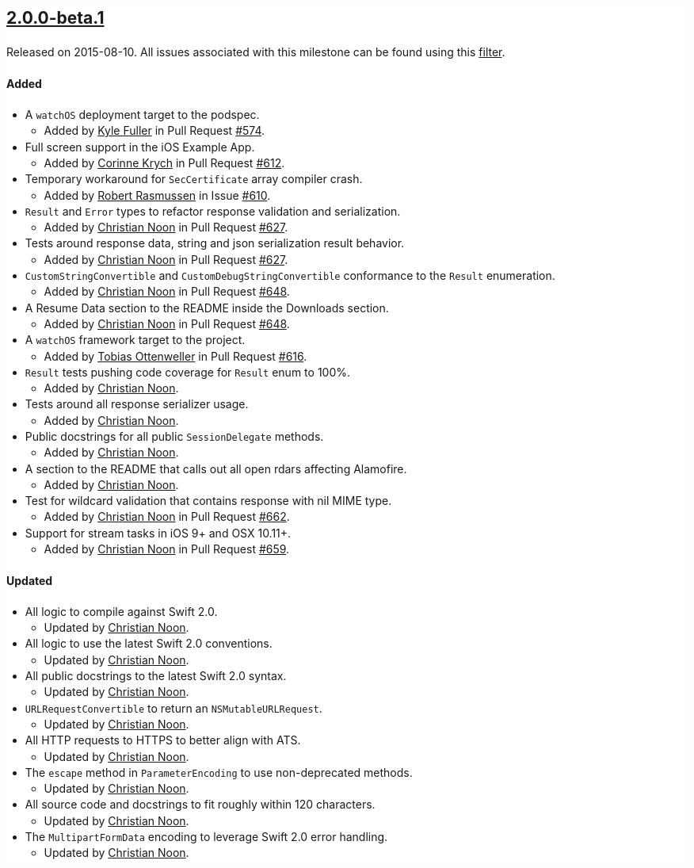 ## [2.0.0-beta.1](https://github.com/Alamofire/Alamofire/releases/tag/2.0.0-beta.1)
Released on 2015-08-10. All issues associated with this milestone can be found using this 
[filter](https://github.com/Alamofire/Alamofire/issues?utf8=✓&q=milestone%3A2.0.0-beta.1).

#### Added
- A `watchOS` deployment target to the podspec.
  - Added by [Kyle Fuller](https://github.com/kylef) in Pull Request
  [#574](https://github.com/Alamofire/Alamofire/pull/574).
- Full screen support in the iOS Example App.
  - Added by [Corinne Krych](https://github.com/corinnekrych) in Pull Request
  [#612](https://github.com/Alamofire/Alamofire/pull/612).
- Temporary workaround for `SecCertificate` array compiler crash.
  - Added by [Robert Rasmussen](https://github.com/robrasmussen) in Issue
  [#610](https://github.com/Alamofire/Alamofire/issues/610).
- `Result` and `Error` types to refactor response validation and serialization.
  - Added by [Christian Noon](https://github.com/cnoon) in Pull Request
  [#627](https://github.com/Alamofire/Alamofire/pull/627).
- Tests around response data, string and json serialization result behavior.
  - Added by [Christian Noon](https://github.com/cnoon) in Pull Request
  [#627](https://github.com/Alamofire/Alamofire/pull/627).
- `CustomStringConvertible` and `CustomDebugStringConvertible` conformance
to the `Result` enumeration.
  - Added by [Christian Noon](https://github.com/cnoon) in Pull Request
  [#648](https://github.com/Alamofire/Alamofire/pull/648).
- A Resume Data section to the README inside the Downloads section.
  - Added by [Christian Noon](https://github.com/cnoon) in Pull Request
  [#648](https://github.com/Alamofire/Alamofire/pull/648).
- A `watchOS` framework target to the project.
  - Added by [Tobias Ottenweller](https://github.com/tomco) in Pull Request
  [#616](https://github.com/Alamofire/Alamofire/pull/616).
- `Result` tests pushing code coverage for `Result` enum to 100%.
  - Added by [Christian Noon](https://github.com/cnoon).
- Tests around all response serializer usage.
  - Added by [Christian Noon](https://github.com/cnoon).
- Public docstrings for all public `SessionDelegate` methods.
  - Added by [Christian Noon](https://github.com/cnoon).
- A section to the README that calls out all open rdars affecting Alamofire.
  - Added by [Christian Noon](https://github.com/cnoon).
- Test for wildcard validation that contains response with nil MIME type.
  - Added by [Christian Noon](https://github.com/cnoon) in Pull Request
  [#662](https://github.com/Alamofire/Alamofire/pull/662).
- Support for stream tasks in iOS 9+ and OSX 10.11+.
  - Added by [Christian Noon](https://github.com/cnoon) in Pull Request
  [#659](https://github.com/Alamofire/Alamofire/pull/659).

#### Updated
- All logic to compile against Swift 2.0.
  - Updated by [Christian Noon](https://github.com/cnoon).
- All logic to use the latest Swift 2.0 conventions.
  - Updated by [Christian Noon](https://github.com/cnoon).
- All public docstrings to the latest Swift 2.0 syntax.
  - Updated by [Christian Noon](https://github.com/cnoon).
- `URLRequestConvertible` to return an `NSMutableURLRequest`.
  - Updated by [Christian Noon](https://github.com/cnoon).
- All HTTP requests to HTTPS to better align with ATS.
  - Updated by [Christian Noon](https://github.com/cnoon).
- The `escape` method in `ParameterEncoding` to use non-deprecated methods.
  - Updated by [Christian Noon](https://github.com/cnoon).
- All source code and docstrings to fit roughly within 120 characters.
  - Updated by [Christian Noon](https://github.com/cnoon).
- The `MultipartFormData` encoding to leverage Swift 2.0 error handling.
  - Updated by [Christian Noon](https://github.com/cnoon).
